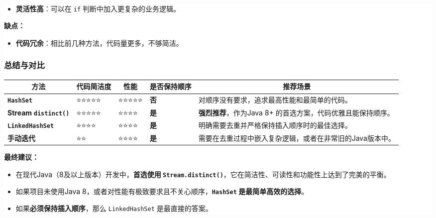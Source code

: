 - **灵活性高**：可以在 `if` 判断中加入更复杂的业务逻辑。
    

**缺点：**

- **代码冗余**：相比前几种方法，代码量更多，不够简洁。
    

### 总结与对比

|方法|代码简洁度|性能|是否保持顺序|推荐场景|
|---|---|---|---|---|
|**`HashSet`**|⭐⭐⭐⭐⭐|⭐⭐⭐⭐⭐|**否**|对顺序没有要求，追求最高性能和最简单的代码。|
|**Stream `distinct()`**|⭐⭐⭐⭐⭐|⭐⭐⭐⭐|**是**|**强烈推荐**，作为Java 8+ 的首选方案，代码优雅且能保持顺序。|
|**`LinkedHashSet`**|⭐⭐⭐⭐|⭐⭐⭐⭐|**是**|明确需要去重并严格保持插入顺序时的最佳选择。|
|**手动迭代**|⭐⭐|⭐⭐⭐⭐|**是**|需要在去重过程中嵌入复杂逻辑，或者在非常旧的Java版本中。|

**最终建议：**

- 在现代Java（8及以上版本）开发中，**首选使用 `Stream.distinct()`**，它在简洁性、可读性和功能性上达到了完美的平衡。
    
- 如果项目未使用Java 8，或者对性能有极致要求且不关心顺序，**`HashSet` 是最简单高效的选择**。
    
- 如果**必须保持插入顺序**，那么 `LinkedHashSet` 是最直接的答案。